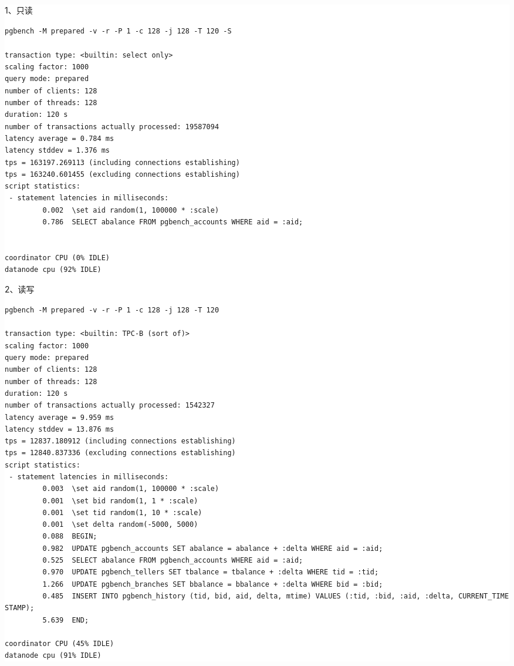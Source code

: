 1、只读  
  
```  
pgbench -M prepared -v -r -P 1 -c 128 -j 128 -T 120 -S  
  
transaction type: <builtin: select only>  
scaling factor: 1000  
query mode: prepared  
number of clients: 128  
number of threads: 128  
duration: 120 s  
number of transactions actually processed: 19587094  
latency average = 0.784 ms  
latency stddev = 1.376 ms  
tps = 163197.269113 (including connections establishing)  
tps = 163240.601455 (excluding connections establishing)  
script statistics:  
 - statement latencies in milliseconds:  
         0.002  \set aid random(1, 100000 * :scale)  
         0.786  SELECT abalance FROM pgbench_accounts WHERE aid = :aid;  
  
  
coordinator CPU (0% IDLE)  
datanode cpu (92% IDLE)  
```  
  
2、读写  
  
```  
pgbench -M prepared -v -r -P 1 -c 128 -j 128 -T 120   
  
transaction type: <builtin: TPC-B (sort of)>  
scaling factor: 1000  
query mode: prepared  
number of clients: 128  
number of threads: 128  
duration: 120 s  
number of transactions actually processed: 1542327  
latency average = 9.959 ms  
latency stddev = 13.876 ms  
tps = 12837.180912 (including connections establishing)  
tps = 12840.837336 (excluding connections establishing)  
script statistics:  
 - statement latencies in milliseconds:  
         0.003  \set aid random(1, 100000 * :scale)  
         0.001  \set bid random(1, 1 * :scale)  
         0.001  \set tid random(1, 10 * :scale)  
         0.001  \set delta random(-5000, 5000)  
         0.088  BEGIN;  
         0.982  UPDATE pgbench_accounts SET abalance = abalance + :delta WHERE aid = :aid;  
         0.525  SELECT abalance FROM pgbench_accounts WHERE aid = :aid;  
         0.970  UPDATE pgbench_tellers SET tbalance = tbalance + :delta WHERE tid = :tid;  
         1.266  UPDATE pgbench_branches SET bbalance = bbalance + :delta WHERE bid = :bid;  
         0.485  INSERT INTO pgbench_history (tid, bid, aid, delta, mtime) VALUES (:tid, :bid, :aid, :delta, CURRENT_TIMESTAMP);  
         5.639  END;  
  
coordinator CPU (45% IDLE)  
datanode cpu (91% IDLE)  
```  
  